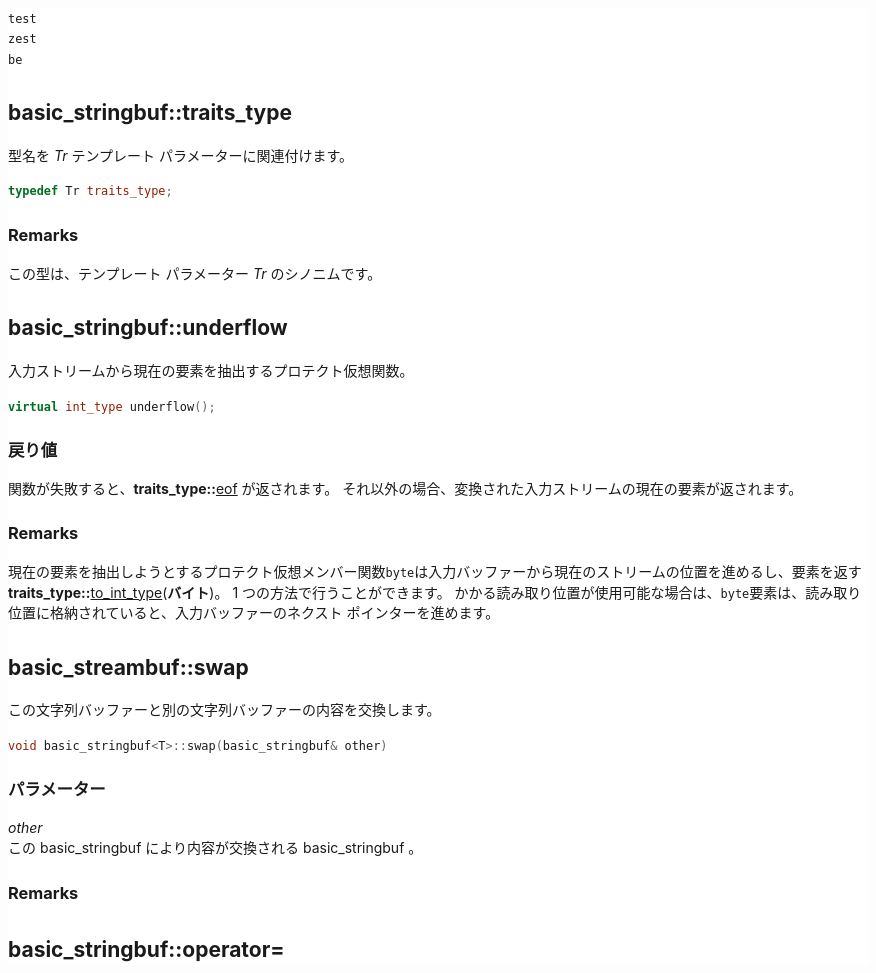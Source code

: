 ```Output
test
zest
be
```

## <a name="traits_type"></a>  basic_stringbuf::traits_type

型名を *Tr* テンプレート パラメーターに関連付けます。

```cpp
typedef Tr traits_type;
```

### <a name="remarks"></a>Remarks

この型は、テンプレート パラメーター *Tr* のシノニムです。

## <a name="underflow"></a>  basic_stringbuf::underflow

入力ストリームから現在の要素を抽出するプロテクト仮想関数。

```cpp
virtual int_type underflow();
```

### <a name="return-value"></a>戻り値

関数が失敗すると、**traits_type::**[eof](../standard-library/char-traits-struct.md#eof) が返されます。 それ以外の場合、変換された入力ストリームの現在の要素が返されます。

### <a name="remarks"></a>Remarks

現在の要素を抽出しようとするプロテクト仮想メンバー関数`byte`は入力バッファーから現在のストリームの位置を進めるし、要素を返す**traits_type::**[to_int_type](../standard-library/char-traits-struct.md#to_int_type)(**バイト**)。 1 つの方法で行うことができます。 かかる読み取り位置が使用可能な場合は、`byte`要素は、読み取り位置に格納されていると、入力バッファーのネクスト ポインターを進めます。

## <a name="swap"></a>  basic_streambuf::swap

この文字列バッファーと別の文字列バッファーの内容を交換します。

```cpp
void basic_stringbuf<T>::swap(basic_stringbuf& other)
```

### <a name="parameters"></a>パラメーター

*other*<br/>
この basic_stringbuf により内容が交換される basic_stringbuf 。

### <a name="remarks"></a>Remarks

## <a name="op_eq"></a>  basic_stringbuf::operator=
